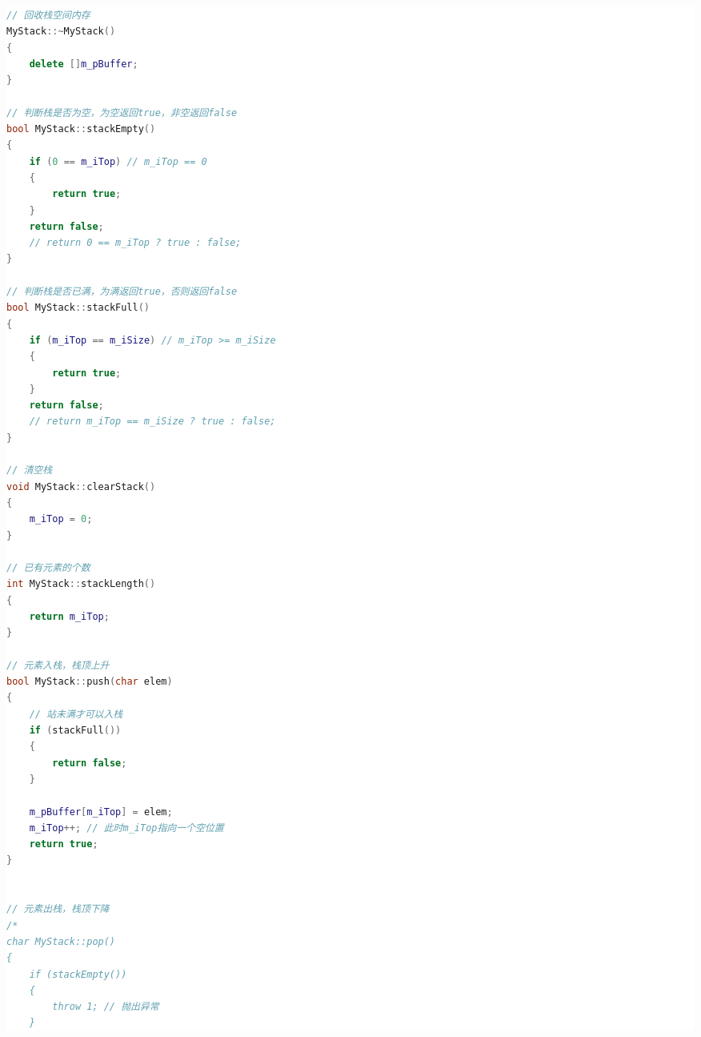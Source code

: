 ```c++
// 回收栈空间内存
MyStack::~MyStack()
{
    delete []m_pBuffer;
}

// 判断栈是否为空，为空返回true，非空返回false
bool MyStack::stackEmpty()
{
    if (0 == m_iTop) // m_iTop == 0
    {
        return true;
    }
    return false;
    // return 0 == m_iTop ? true : false;
}

// 判断栈是否已满，为满返回true，否则返回false
bool MyStack::stackFull()
{
    if (m_iTop == m_iSize) // m_iTop >= m_iSize
    {
        return true;
    }
    return false;
    // return m_iTop == m_iSize ? true : false;
}

// 清空栈
void MyStack::clearStack()
{
    m_iTop = 0;
}

// 已有元素的个数
int MyStack::stackLength()
{
    return m_iTop;
}

// 元素入栈，栈顶上升
bool MyStack::push(char elem)
{
    // 站未满才可以入栈
    if (stackFull())
    {
        return false;
    }

    m_pBuffer[m_iTop] = elem;
    m_iTop++; // 此时m_iTop指向一个空位置
    return true;
}


// 元素出栈，栈顶下降
/*
char MyStack::pop()
{
    if (stackEmpty())
    {
        throw 1; // 抛出异常
    }
```